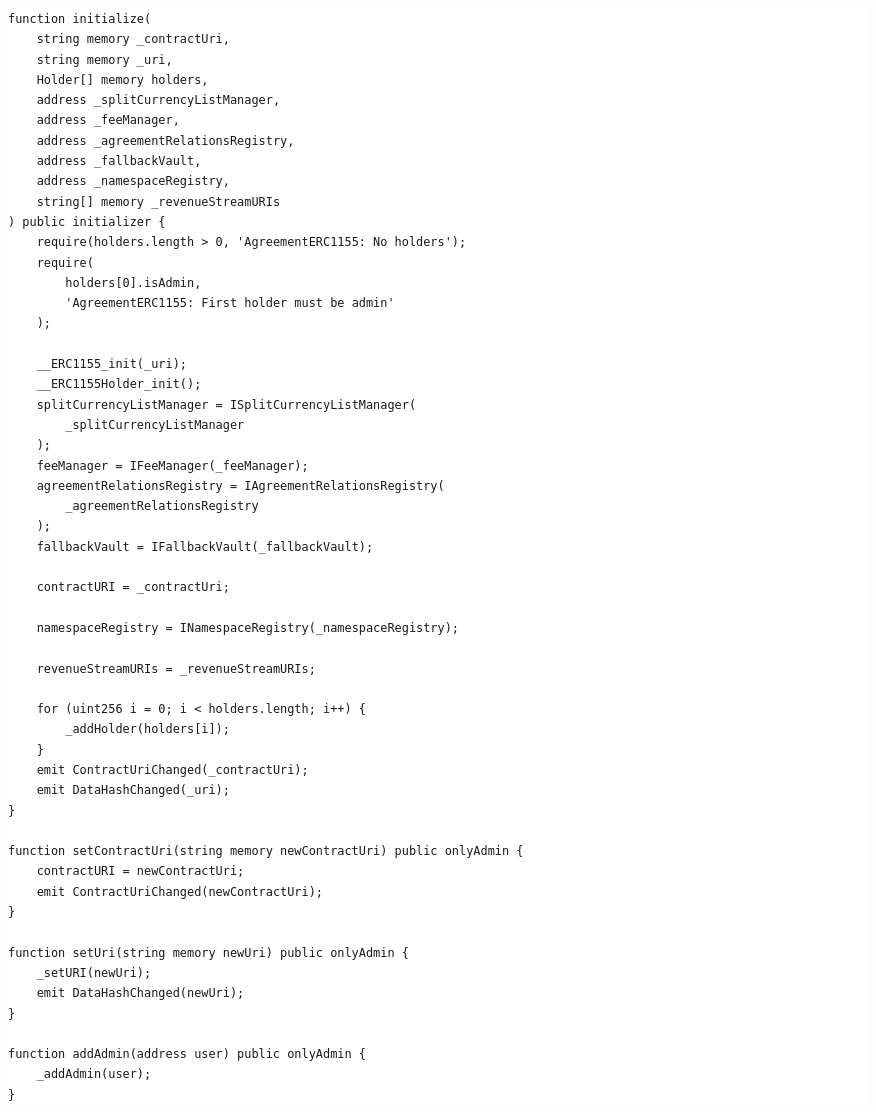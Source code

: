     function initialize(
        string memory _contractUri,
        string memory _uri,
        Holder[] memory holders,
        address _splitCurrencyListManager,
        address _feeManager,
        address _agreementRelationsRegistry,
        address _fallbackVault,
        address _namespaceRegistry,
        string[] memory _revenueStreamURIs
    ) public initializer {
        require(holders.length > 0, 'AgreementERC1155: No holders');
        require(
            holders[0].isAdmin,
            'AgreementERC1155: First holder must be admin'
        );

        __ERC1155_init(_uri);
        __ERC1155Holder_init();
        splitCurrencyListManager = ISplitCurrencyListManager(
            _splitCurrencyListManager
        );
        feeManager = IFeeManager(_feeManager);
        agreementRelationsRegistry = IAgreementRelationsRegistry(
            _agreementRelationsRegistry
        );
        fallbackVault = IFallbackVault(_fallbackVault);

        contractURI = _contractUri;

        namespaceRegistry = INamespaceRegistry(_namespaceRegistry);

        revenueStreamURIs = _revenueStreamURIs;

        for (uint256 i = 0; i < holders.length; i++) {
            _addHolder(holders[i]);
        }
        emit ContractUriChanged(_contractUri);
        emit DataHashChanged(_uri);
    }

    function setContractUri(string memory newContractUri) public onlyAdmin {
        contractURI = newContractUri;
        emit ContractUriChanged(newContractUri);
    }

    function setUri(string memory newUri) public onlyAdmin {
        _setURI(newUri);
        emit DataHashChanged(newUri);
    }

    function addAdmin(address user) public onlyAdmin {
        _addAdmin(user);
    }
